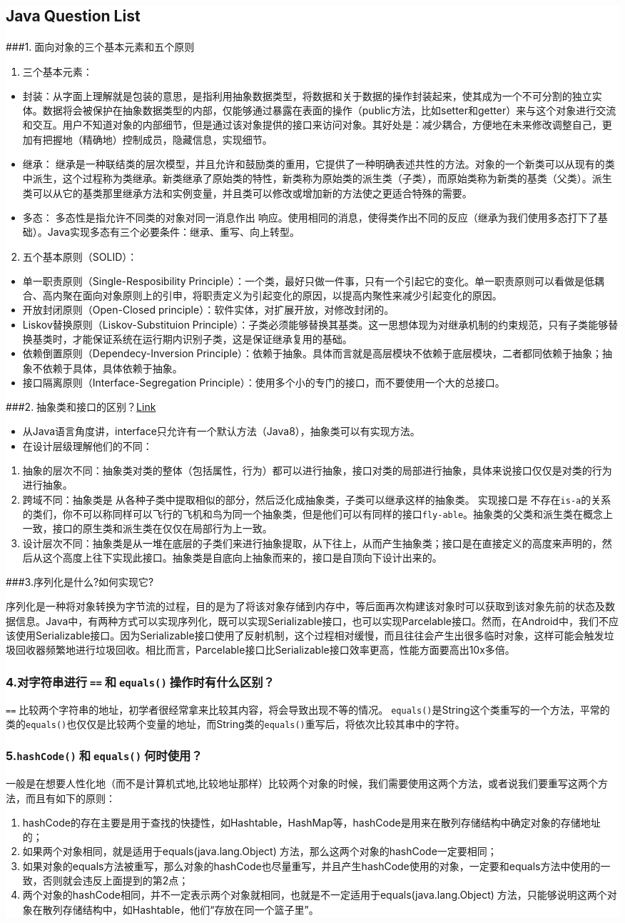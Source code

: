 ## Java Question List

###1. 面向对象的三个基本元素和五个原则

   1. 三个基本元素：

   - 封装：从字面上理解就是包装的意思，是指利用抽象数据类型，将数据和关于数据的操作封装起来，使其成为一个不可分割的独立实体。数据将会被保护在抽象数据类型的内部，仅能够通过暴露在表面的操作（public方法，比如setter和getter）来与这个对象进行交流和交互。用户不知道对象的内部细节，但是通过该对象提供的接口来访问对象。其好处是：减少耦合，方便地在未来修改调整自己，更加有把握地（精确地）控制成员，隐藏信息，实现细节。

   - 继承： 继承是一种联结类的层次模型，并且允许和鼓励类的重用，它提供了一种明确表述共性的方法。对象的一个新类可以从现有的类中派生，这个过程称为类继承。新类继承了原始类的特性，新类称为原始类的派生类（子类），而原始类称为新类的基类（父类）。派生类可以从它的基类那里继承方法和实例变量，并且类可以修改或增加新的方法使之更适合特殊的需要。

   - 多态： 多态性是指允许不同类的对象对同一消息作出 响应。使用相同的消息，使得类作出不同的反应（继承为我们使用多态打下了基础）。Java实现多态有三个必要条件：继承、重写、向上转型。


   2. 五个基本原则（SOLID）：

   * 单一职责原则（Single-Resposibility Principle）：一个类，最好只做一件事，只有一个引起它的变化。单一职责原则可以看做是低耦合、高内聚在面向对象原则上的引申，将职责定义为引起变化的原因，以提高内聚性来减少引起变化的原因。
   * 开放封闭原则（Open-Closed principle）：软件实体，对扩展开放，对修改封闭的。
   * Liskov替换原则（Liskov-Substituion Principle）：子类必须能够替换其基类。这一思想体现为对继承机制的约束规范，只有子类能够替换基类时，才能保证系统在运行期内识别子类，这是保证继承复用的基础。
   * 依赖倒置原则（Dependecy-Inversion Principle）：依赖于抽象。具体而言就是高层模块不依赖于底层模块，二者都同依赖于抽象；抽象不依赖于具体，具体依赖于抽象。
   * 接口隔离原则（Interface-Segregation Principle）：使用多个小的专门的接口，而不要使用一个大的总接口。

###2. 抽象类和接口的区别？[Link](https://arjun-sna.github.io/java/2017/02/02/abstractvsinterface/)

   - 从Java语言角度讲，interface只允许有一个默认方法（Java8），抽象类可以有实现方法。
   - 在设计层级理解他们的不同：

   1. 抽象的层次不同：抽象类对类的整体（包括属性，行为）都可以进行抽象，接口对类的局部进行抽象，具体来说接口仅仅是对类的行为进行抽象。
   2. 跨域不同：抽象类是 从各种子类中提取相似的部分，然后泛化成抽象类，子类可以继承这样的抽象类。 实现接口是 不存在`is-a`的关系的类们，你不可以称同样可以飞行的飞机和鸟为同一个抽象类，但是他们可以有同样的接口`fly-able`。抽象类的父类和派生类在概念上一致，接口的原生类和派生类在仅仅在局部行为上一致。
   3. 设计层次不同：抽象类是从一堆在底层的子类们来进行抽象提取，从下往上，从而产生抽象类；接口是在直接定义的高度来声明的，然后从这个高度上往下实现此接口。抽象类是自底向上抽象而来的，接口是自顶向下设计出来的。

###3.序列化是什么?如何实现它?

序列化是一种将对象转换为字节流的过程，目的是为了将该对象存储到内存中，等后面再次构建该对象时可以获取到该对象先前的状态及数据信息。Java中，有两种方式可以实现序列化，既可以实现Serializable接口，也可以实现Parcelable接口。然而，在Android中，我们不应该使用Serializable接口。因为Serializable接口使用了反射机制，这个过程相对缓慢，而且往往会产生出很多临时对象，这样可能会触发垃圾回收器频繁地进行垃圾回收。相比而言，Parcelable接口比Serializable接口效率更高，性能方面要高出10x多倍。

### 4.对字符串进行 `==` 和 `equals()` 操作时有什么区别？

`==` 比较两个字符串的地址，初学者很经常拿来比较其内容，将会导致出现不等的情况。 `equals()`是String这个类重写的一个方法，平常的类的`equals()`也仅仅是比较两个变量的地址，而String类的`equals()`重写后，将依次比较其串中的字符。

### 5.`hashCode()` 和 `equals()` 何时使用？

一般是在想要人性化地（而不是计算机式地,比较地址那样）比较两个对象的时候，我们需要使用这两个方法，或者说我们要重写这两个方法，而且有如下的原则：

1. hashCode的存在主要是用于查找的快捷性，如Hashtable，HashMap等，hashCode是用来在散列存储结构中确定对象的存储地址的；
2. 如果两个对象相同，就是适用于equals(java.lang.Object) 方法，那么这两个对象的hashCode一定要相同；
3. 如果对象的equals方法被重写，那么对象的hashCode也尽量重写，并且产生hashCode使用的对象，一定要和equals方法中使用的一致，否则就会违反上面提到的第2点；
4. 两个对象的hashCode相同，并不一定表示两个对象就相同，也就是不一定适用于equals(java.lang.Object) 方法，只能够说明这两个对象在散列存储结构中，如Hashtable，他们“存放在同一个篮子里”。
